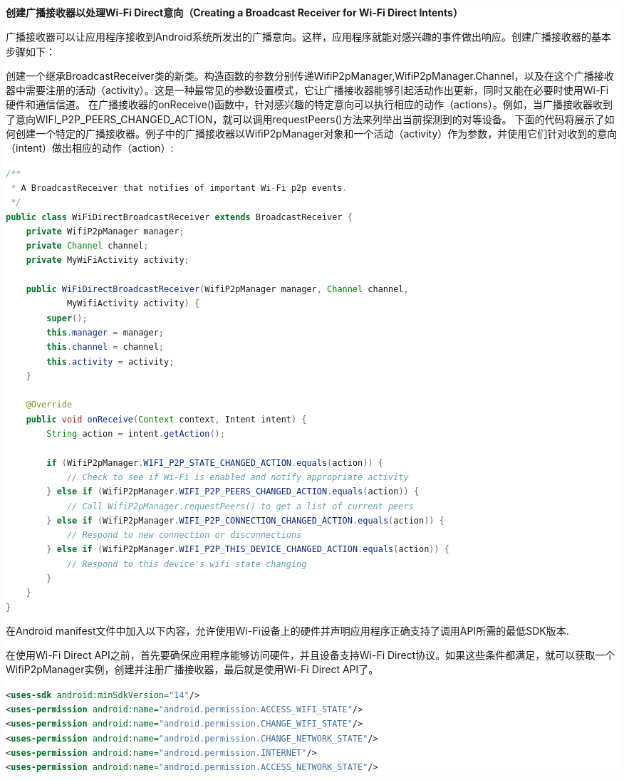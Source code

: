
__创建广播接收器以处理Wi-Fi Direct意向（Creating a Broadcast Receiver for Wi-Fi Direct Intents）__

广播接收器可以让应用程序接收到Android系统所发出的广播意向。这样，应用程序就能对感兴趣的事件做出响应。创建广播接收器的基本步骤如下：

创建一个继承BroadcastReceiver类的新类。构造函数的参数分别传递WifiP2pManager,WifiP2pManager.Channel，以及在这个广播接收器中需要注册的活动（activity）。这是一种最常见的参数设置模式，它让广播接收器能够引起活动作出更新，同时又能在必要时使用Wi-Fi硬件和通信信道。
在广播接收器的onReceive()函数中，针对感兴趣的特定意向可以执行相应的动作（actions）。例如，当广播接收器收到了意向WIFI_P2P_PEERS_CHANGED_ACTION，就可以调用requestPeers()方法来列举出当前探测到的对等设备。
下面的代码将展示了如何创建一个特定的广播接收器。例子中的广播接收器以WifiP2pManager对象和一个活动（activity）作为参数，并使用它们针对收到的意向（intent）做出相应的动作（action）:

```java
/**
 * A BroadcastReceiver that notifies of important Wi-Fi p2p events.
 */
public class WiFiDirectBroadcastReceiver extends BroadcastReceiver {
    private WifiP2pManager manager;
    private Channel channel;
    private MyWiFiActivity activity;
 
    public WiFiDirectBroadcastReceiver(WifiP2pManager manager, Channel channel,
            MyWifiActivity activity) {
        super();
        this.manager = manager;
        this.channel = channel;
        this.activity = activity;
    }
 
    @Override
    public void onReceive(Context context, Intent intent) {
        String action = intent.getAction();
 
        if (WifiP2pManager.WIFI_P2P_STATE_CHANGED_ACTION.equals(action)) {
            // Check to see if Wi-Fi is enabled and notify appropriate activity
        } else if (WifiP2pManager.WIFI_P2P_PEERS_CHANGED_ACTION.equals(action)) {
            // Call WifiP2pManager.requestPeers() to get a list of current peers
        } else if (WifiP2pManager.WIFI_P2P_CONNECTION_CHANGED_ACTION.equals(action)) {
            // Respond to new connection or disconnections
        } else if (WifiP2pManager.WIFI_P2P_THIS_DEVICE_CHANGED_ACTION.equals(action)) {
            // Respond to this device's wifi state changing
        }
    }
}
```

在Android manifest文件中加入以下内容，允许使用Wi-Fi设备上的硬件并声明应用程序正确支持了调用API所需的最低SDK版本.

在使用Wi-Fi Direct API之前，首先要确保应用程序能够访问硬件，并且设备支持Wi-Fi Direct协议。如果这些条件都满足，就可以获取一个WifiP2pManager实例，创建并注册广播接收器，最后就是使用Wi-Fi Direct API了。

```xml
<uses-sdk android:minSdkVersion="14"/>
<uses-permission android:name="android.permission.ACCESS_WIFI_STATE"/>
<uses-permission android:name="android.permission.CHANGE_WIFI_STATE"/>
<uses-permission android:name="android.permission.CHANGE_NETWORK_STATE"/>
<uses-permission android:name="android.permission.INTERNET"/>
<uses-permission android:name="android.permission.ACCESS_NETWORK_STATE"/>
```
